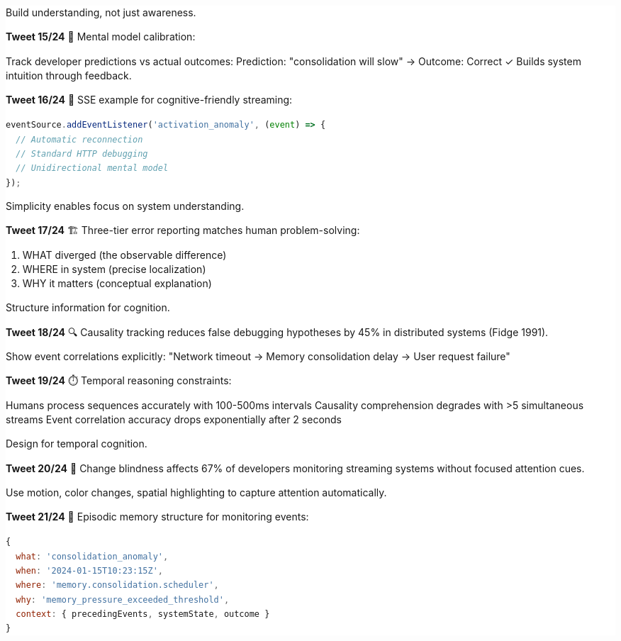 Build understanding, not just awareness.

**Tweet 15/24** 🧭
Mental model calibration:

Track developer predictions vs actual outcomes:
Prediction: "consolidation will slow" → Outcome: Correct ✓
Builds system intuition through feedback.

**Tweet 16/24** 📱
SSE example for cognitive-friendly streaming:

```javascript
eventSource.addEventListener('activation_anomaly', (event) => {
  // Automatic reconnection
  // Standard HTTP debugging
  // Unidirectional mental model
});
```

Simplicity enables focus on system understanding.

**Tweet 17/24** 🏗️
Three-tier error reporting matches human problem-solving:

1. WHAT diverged (the observable difference)
2. WHERE in system (precise localization) 
3. WHY it matters (conceptual explanation)

Structure information for cognition.

**Tweet 18/24** 🔍
Causality tracking reduces false debugging hypotheses by 45% in distributed systems (Fidge 1991).

Show event correlations explicitly:
"Network timeout → Memory consolidation delay → User request failure"

**Tweet 19/24** ⏱️
Temporal reasoning constraints:

Humans process sequences accurately with 100-500ms intervals
Causality comprehension degrades with >5 simultaneous streams
Event correlation accuracy drops exponentially after 2 seconds

Design for temporal cognition.

**Tweet 20/24** 🎪
Change blindness affects 67% of developers monitoring streaming systems without focused attention cues.

Use motion, color changes, spatial highlighting to capture attention automatically.

**Tweet 21/24** 🧠
Episodic memory structure for monitoring events:

```javascript
{
  what: 'consolidation_anomaly',
  when: '2024-01-15T10:23:15Z', 
  where: 'memory.consolidation.scheduler',
  why: 'memory_pressure_exceeded_threshold',
  context: { precedingEvents, systemState, outcome }
}
```
